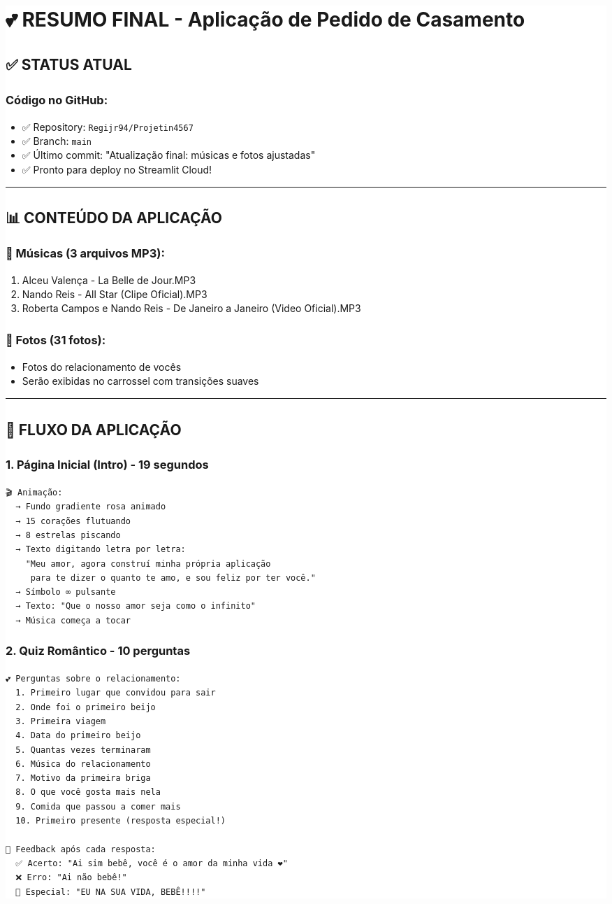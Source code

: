 # 💕 RESUMO FINAL - Aplicação de Pedido de Casamento

## ✅ STATUS ATUAL

### **Código no GitHub:**
- ✅ Repository: `Regijr94/Projetin4567`
- ✅ Branch: `main`
- ✅ Último commit: "Atualização final: músicas e fotos ajustadas"
- ✅ Pronto para deploy no Streamlit Cloud!

---

## 📊 CONTEÚDO DA APLICAÇÃO

### **🎵 Músicas (3 arquivos MP3):**
1. Alceu Valença - La Belle de Jour.MP3
2. Nando Reis - All Star (Clipe Oficial).MP3
3. Roberta Campos e Nando Reis - De Janeiro a Janeiro (Video Oficial).MP3

### **📸 Fotos (31 fotos):**
- Fotos do relacionamento de vocês
- Serão exibidas no carrossel com transições suaves

---

## 🎯 FLUXO DA APLICAÇÃO

### **1. Página Inicial (Intro) - 19 segundos**
```
🎬 Animação:
  → Fundo gradiente rosa animado
  → 15 corações flutuando
  → 8 estrelas piscando
  → Texto digitando letra por letra:
    "Meu amor, agora construí minha própria aplicação 
     para te dizer o quanto te amo, e sou feliz por ter você."
  → Símbolo ∞ pulsante
  → Texto: "Que o nosso amor seja como o infinito"
  → Música começa a tocar
```

### **2. Quiz Romântico - 10 perguntas**
```
💕 Perguntas sobre o relacionamento:
  1. Primeiro lugar que convidou para sair
  2. Onde foi o primeiro beijo
  3. Primeira viagem
  4. Data do primeiro beijo
  5. Quantas vezes terminaram
  6. Música do relacionamento
  7. Motivo da primeira briga
  8. O que você gosta mais nela
  9. Comida que passou a comer mais
  10. Primeiro presente (resposta especial!)

🎯 Feedback após cada resposta:
  ✅ Acerto: "Ai sim bebê, você é o amor da minha vida ❤️"
  ❌ Erro: "Ai não bebê!"
  💖 Especial: "EU NA SUA VIDA, BEBÊ!!!!"

```